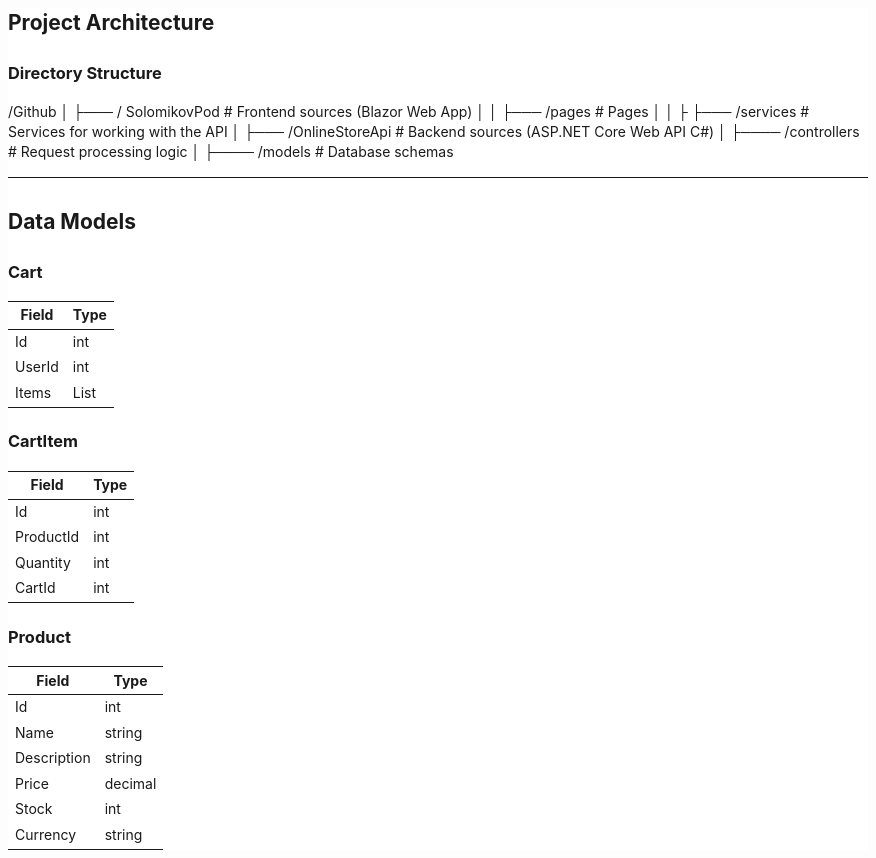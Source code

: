 
## Project Architecture

### Directory Structure

/Github
│
├─── / SolomikovPod # Frontend sources (Blazor Web App)
│ │ ├─── /pages # Pages
│ │ ├ ├─── /services # Services for working with the API
│
├─── /OnlineStoreApi # Backend sources (ASP.NET Core Web API C#)
│ ├──── /controllers # Request processing logic
│ ├──── /models # Database schemas

---

## Data Models

### Cart
| Field     | Type   |
|-----------|--------|
| Id        | int    |
| UserId    | int    |
| Items     | List<CartItem> |

### CartItem
| Field      | Type |
|------------|------|
| Id         | int  |
| ProductId  | int  |
| Quantity   | int  |
| CartId     | int  |

### Product
| Field       | Type    |
|-------------|---------|
| Id          | int     |
| Name        | string  |
| Description | string  |
| Price       | decimal |
| Stock       | int     |
| Currency    | string  |
